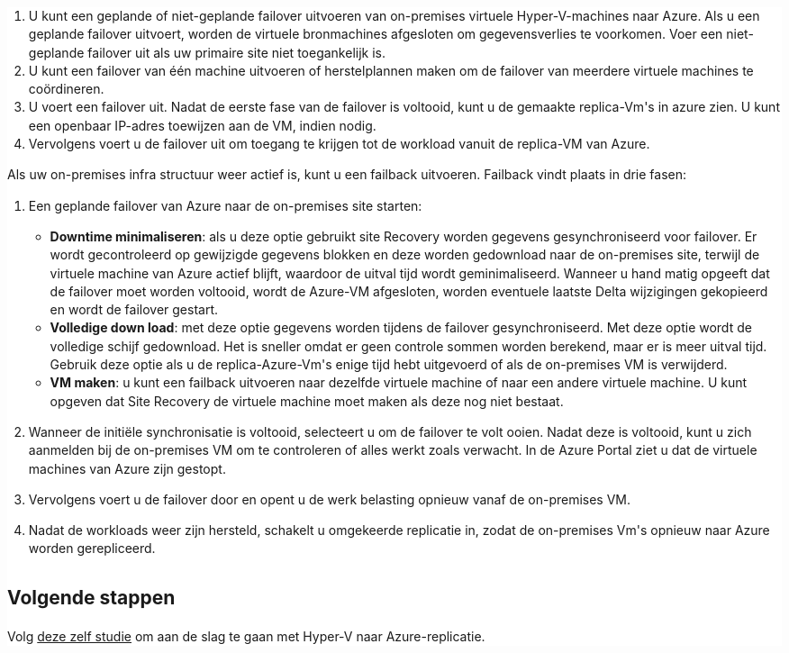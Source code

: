 1. U kunt een geplande of niet-geplande failover uitvoeren van on-premises virtuele Hyper-V-machines naar Azure. Als u een geplande failover uitvoert, worden de virtuele bronmachines afgesloten om gegevensverlies te voorkomen. Voer een niet-geplande failover uit als uw primaire site niet toegankelijk is.
2. U kunt een failover van één machine uitvoeren of herstelplannen maken om de failover van meerdere virtuele machines te coördineren.
3. U voert een failover uit. Nadat de eerste fase van de failover is voltooid, kunt u de gemaakte replica-Vm's in azure zien. U kunt een openbaar IP-adres toewijzen aan de VM, indien nodig.
4. Vervolgens voert u de failover uit om toegang te krijgen tot de workload vanuit de replica-VM van Azure.

Als uw on-premises infra structuur weer actief is, kunt u een failback uitvoeren. Failback vindt plaats in drie fasen:

1. Een geplande failover van Azure naar de on-premises site starten:
    - **Downtime minimaliseren**: als u deze optie gebruikt site Recovery worden gegevens gesynchroniseerd voor failover. Er wordt gecontroleerd op gewijzigde gegevens blokken en deze worden gedownload naar de on-premises site, terwijl de virtuele machine van Azure actief blijft, waardoor de uitval tijd wordt geminimaliseerd. Wanneer u hand matig opgeeft dat de failover moet worden voltooid, wordt de Azure-VM afgesloten, worden eventuele laatste Delta wijzigingen gekopieerd en wordt de failover gestart.
    - **Volledige down load**: met deze optie gegevens worden tijdens de failover gesynchroniseerd. Met deze optie wordt de volledige schijf gedownload. Het is sneller omdat er geen controle sommen worden berekend, maar er is meer uitval tijd. Gebruik deze optie als u de replica-Azure-Vm's enige tijd hebt uitgevoerd of als de on-premises VM is verwijderd.
    - **VM maken**: u kunt een failback uitvoeren naar dezelfde virtuele machine of naar een andere virtuele machine. U kunt opgeven dat Site Recovery de virtuele machine moet maken als deze nog niet bestaat.

2. Wanneer de initiële synchronisatie is voltooid, selecteert u om de failover te volt ooien. Nadat deze is voltooid, kunt u zich aanmelden bij de on-premises VM om te controleren of alles werkt zoals verwacht. In de Azure Portal ziet u dat de virtuele machines van Azure zijn gestopt.
3.  Vervolgens voert u de failover door en opent u de werk belasting opnieuw vanaf de on-premises VM.
4. Nadat de workloads weer zijn hersteld, schakelt u omgekeerde replicatie in, zodat de on-premises Vm's opnieuw naar Azure worden gerepliceerd.



## <a name="next-steps"></a>Volgende stappen


Volg [deze zelf studie](tutorial-prepare-azure.md) om aan de slag te gaan met Hyper-V naar Azure-replicatie.


